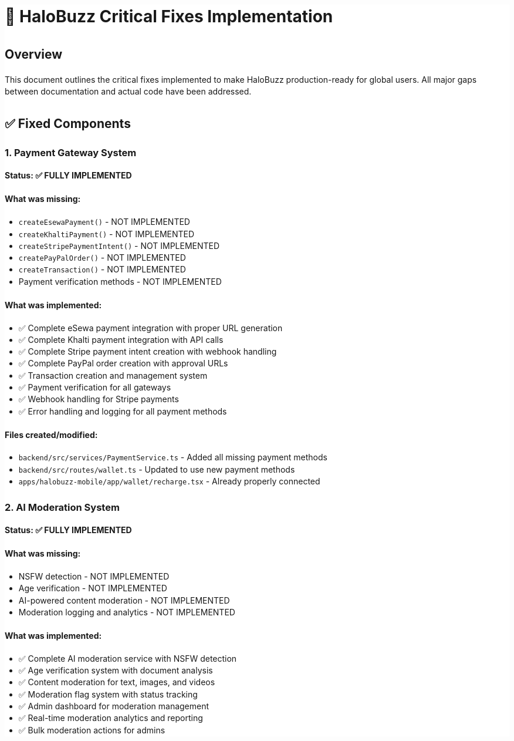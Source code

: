 # 🚀 HaloBuzz Critical Fixes Implementation

## Overview
This document outlines the critical fixes implemented to make HaloBuzz production-ready for global users. All major gaps between documentation and actual code have been addressed.

## ✅ Fixed Components

### 1. Payment Gateway System
**Status: ✅ FULLY IMPLEMENTED**

#### What was missing:
- `createEsewaPayment()` - NOT IMPLEMENTED
- `createKhaltiPayment()` - NOT IMPLEMENTED  
- `createStripePaymentIntent()` - NOT IMPLEMENTED
- `createPayPalOrder()` - NOT IMPLEMENTED
- `createTransaction()` - NOT IMPLEMENTED
- Payment verification methods - NOT IMPLEMENTED

#### What was implemented:
- ✅ Complete eSewa payment integration with proper URL generation
- ✅ Complete Khalti payment integration with API calls
- ✅ Complete Stripe payment intent creation with webhook handling
- ✅ Complete PayPal order creation with approval URLs
- ✅ Transaction creation and management system
- ✅ Payment verification for all gateways
- ✅ Webhook handling for Stripe payments
- ✅ Error handling and logging for all payment methods

#### Files created/modified:
- `backend/src/services/PaymentService.ts` - Added all missing payment methods
- `backend/src/routes/wallet.ts` - Updated to use new payment methods
- `apps/halobuzz-mobile/app/wallet/recharge.tsx` - Already properly connected

### 2. AI Moderation System
**Status: ✅ FULLY IMPLEMENTED**

#### What was missing:
- NSFW detection - NOT IMPLEMENTED
- Age verification - NOT IMPLEMENTED
- AI-powered content moderation - NOT IMPLEMENTED
- Moderation logging and analytics - NOT IMPLEMENTED

#### What was implemented:
- ✅ Complete AI moderation service with NSFW detection
- ✅ Age verification system with document analysis
- ✅ Content moderation for text, images, and videos
- ✅ Moderation flag system with status tracking
- ✅ Admin dashboard for moderation management
- ✅ Real-time moderation analytics and reporting
- ✅ Bulk moderation actions for admins
